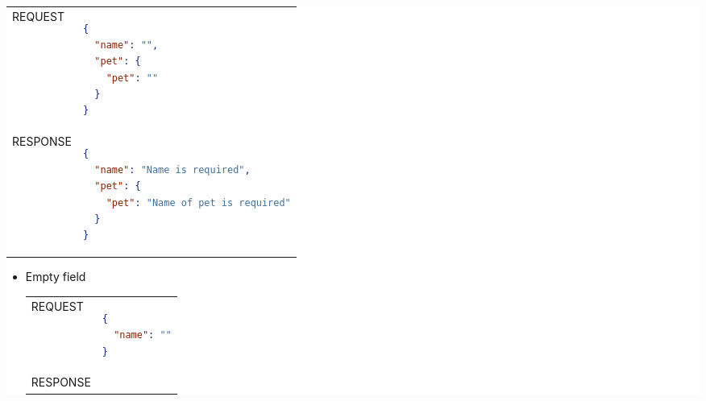   <table>
  <tr>
  <td>
  REQUEST
  </td>
  <td>

  ```json
  {
    "name": "",
    "pet": {
      "pet": ""
    }
  }
  ```

  </td>
  </tr>

  <tr>
  <td>
  RESPONSE
  </td>
  <td>

  ```json
  {
    "name": "Name is required",
    "pet": {
      "pet": "Name of pet is required"
    }
  }
  ```

  </td>
  </tr>
  </table>

- Empty field

  <table>
  <tr>
  <td>
  REQUEST
  </td>
  <td>

  ```json
  {
    "name": ""
  }
  ```

  </td>
  </tr>

  <tr>
  <td>
  RESPONSE
  </td>
  <td>
